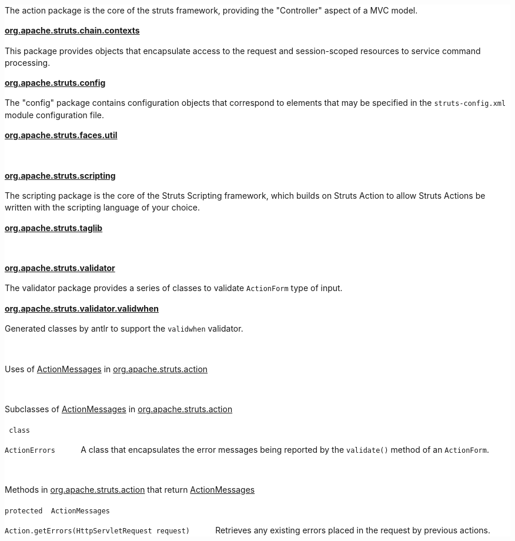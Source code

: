 The action package is the core of the struts framework, providing the "Controller" aspect of a MVC model. 

[**org.apache.struts.chain.contexts**](#org.apache.struts.chain.contexts)

This package provides objects that encapsulate access to the request and session-scoped resources to service command processing. 

[**org.apache.struts.config**](#org.apache.struts.config)

The "config" package contains configuration objects that correspond to elements that may be specified in the `struts-config.xml` module configuration file. 

[**org.apache.struts.faces.util**](#org.apache.struts.faces.util)

  

[**org.apache.struts.scripting**](#org.apache.struts.scripting)

The scripting package is the core of the Struts Scripting framework, which builds on Struts Action to allow Struts Actions be written with the scripting language of your choice. 

[**org.apache.struts.taglib**](#org.apache.struts.taglib)

  

[**org.apache.struts.validator**](#org.apache.struts.validator)

The validator package provides a series of classes to validate `ActionForm` type of input. 

[**org.apache.struts.validator.validwhen**](#org.apache.struts.validator.validwhen)

Generated classes by antlr to support the `validwhen` validator. 

 

<span id="org.apache.struts.action"></span>

Uses of [ActionMessages](../../../../../org/apache/struts/action/ActionMessages.html.md "class in org.apache.struts.action") in [org.apache.struts.action](../../../../../org/apache/struts/action/package-summary.html)

 

Subclasses of [ActionMessages](../../../../../org/apache/struts/action/ActionMessages.html.md "class in org.apache.struts.action") in [org.apache.struts.action](../../../../../org/apache/struts/action/package-summary.html)

` class`

`ActionErrors`
           A class that encapsulates the error messages being reported by the `validate()` method of an `ActionForm`.

 

Methods in [org.apache.struts.action](../../../../../org/apache/struts/action/package-summary.html.md) that return [ActionMessages](../../../../../org/apache/struts/action/ActionMessages.html "class in org.apache.struts.action")

`protected  ActionMessages`

`Action.getErrors(HttpServletRequest request)`
           Retrieves any existing errors placed in the request by previous actions.
